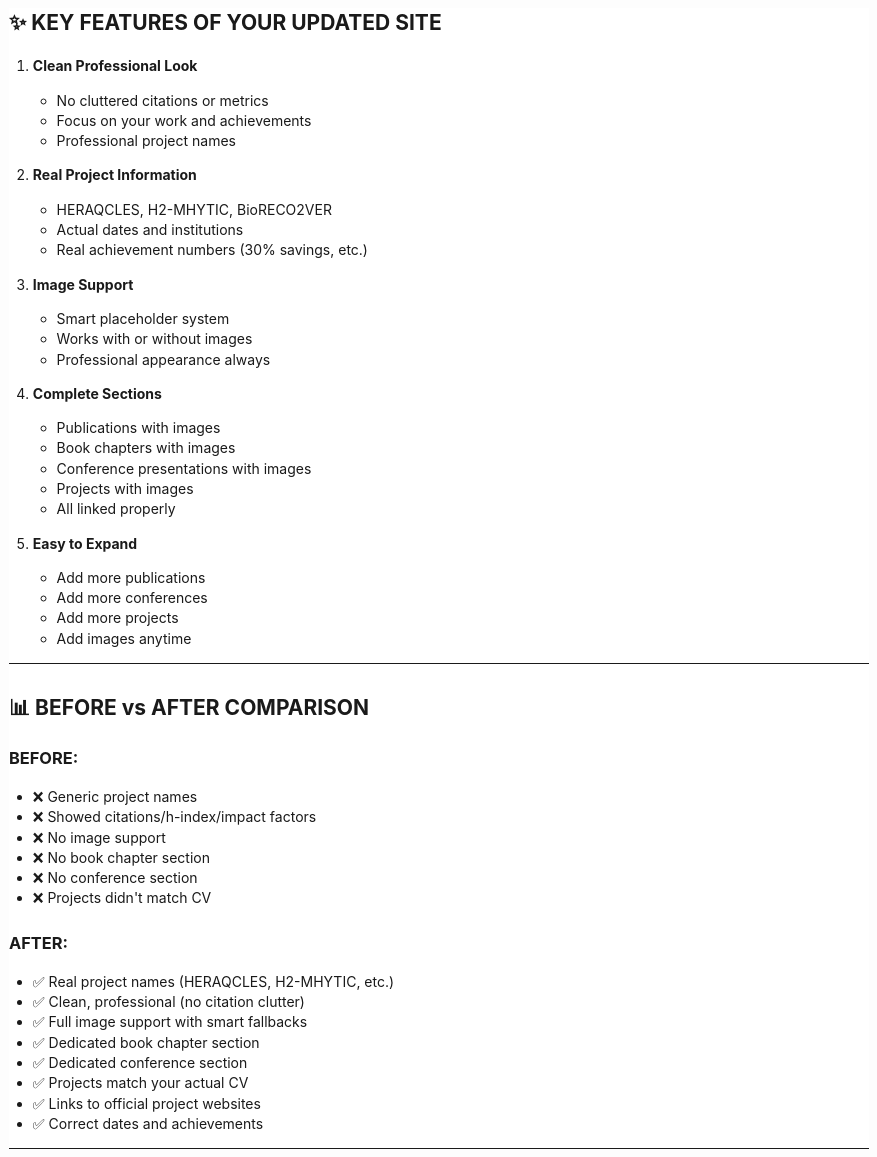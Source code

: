## ✨ KEY FEATURES OF YOUR UPDATED SITE

1. **Clean Professional Look**
   - No cluttered citations or metrics
   - Focus on your work and achievements
   - Professional project names

2. **Real Project Information**
   - HERAQCLES, H2-MHYTIC, BioRECO2VER
   - Actual dates and institutions
   - Real achievement numbers (30% savings, etc.)

3. **Image Support**
   - Smart placeholder system
   - Works with or without images
   - Professional appearance always

4. **Complete Sections**
   - Publications with images
   - Book chapters with images
   - Conference presentations with images
   - Projects with images
   - All linked properly

5. **Easy to Expand**
   - Add more publications
   - Add more conferences
   - Add more projects
   - Add images anytime

---

## 📊 BEFORE vs AFTER COMPARISON

### BEFORE:
- ❌ Generic project names
- ❌ Showed citations/h-index/impact factors
- ❌ No image support
- ❌ No book chapter section
- ❌ No conference section
- ❌ Projects didn't match CV

### AFTER:
- ✅ Real project names (HERAQCLES, H2-MHYTIC, etc.)
- ✅ Clean, professional (no citation clutter)
- ✅ Full image support with smart fallbacks
- ✅ Dedicated book chapter section
- ✅ Dedicated conference section
- ✅ Projects match your actual CV
- ✅ Links to official project websites
- ✅ Correct dates and achievements

---